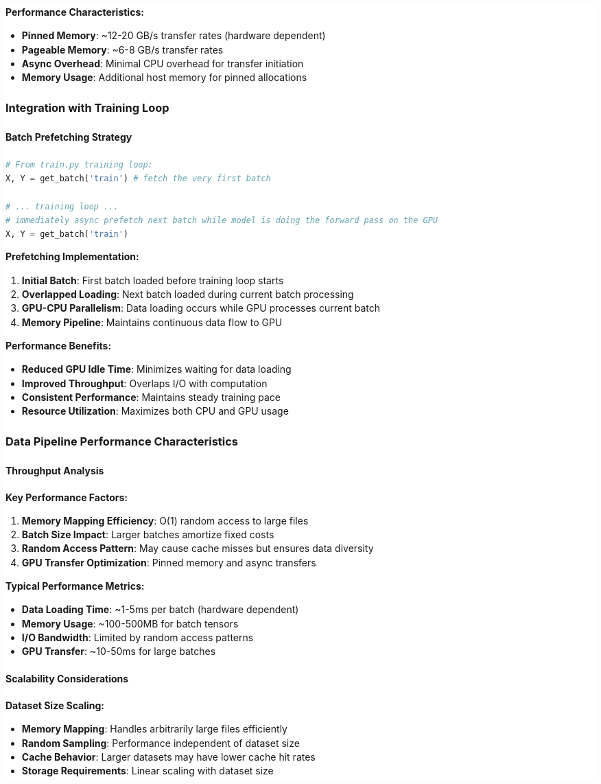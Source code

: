 **Performance Characteristics:**
- **Pinned Memory**: ~12-20 GB/s transfer rates (hardware dependent)
- **Pageable Memory**: ~6-8 GB/s transfer rates
- **Async Overhead**: Minimal CPU overhead for transfer initiation
- **Memory Usage**: Additional host memory for pinned allocations

### Integration with Training Loop

#### Batch Prefetching Strategy

```python
# From train.py training loop:
X, Y = get_batch('train') # fetch the very first batch

# ... training loop ...
# immediately async prefetch next batch while model is doing the forward pass on the GPU
X, Y = get_batch('train')
```

**Prefetching Implementation:**

1. **Initial Batch**: First batch loaded before training loop starts
2. **Overlapped Loading**: Next batch loaded during current batch processing
3. **GPU-CPU Parallelism**: Data loading occurs while GPU processes current batch
4. **Memory Pipeline**: Maintains continuous data flow to GPU

**Performance Benefits:**
- **Reduced GPU Idle Time**: Minimizes waiting for data loading
- **Improved Throughput**: Overlaps I/O with computation
- **Consistent Performance**: Maintains steady training pace
- **Resource Utilization**: Maximizes both CPU and GPU usage

### Data Pipeline Performance Characteristics

#### Throughput Analysis

**Key Performance Factors:**

1. **Memory Mapping Efficiency**: O(1) random access to large files
2. **Batch Size Impact**: Larger batches amortize fixed costs
3. **Random Access Pattern**: May cause cache misses but ensures data diversity
4. **GPU Transfer Optimization**: Pinned memory and async transfers

**Typical Performance Metrics:**
- **Data Loading Time**: ~1-5ms per batch (hardware dependent)
- **Memory Usage**: ~100-500MB for batch tensors
- **I/O Bandwidth**: Limited by random access patterns
- **GPU Transfer**: ~10-50ms for large batches

#### Scalability Considerations

**Dataset Size Scaling:**
- **Memory Mapping**: Handles arbitrarily large files efficiently
- **Random Sampling**: Performance independent of dataset size
- **Cache Behavior**: Larger datasets may have lower cache hit rates
- **Storage Requirements**: Linear scaling with dataset size
